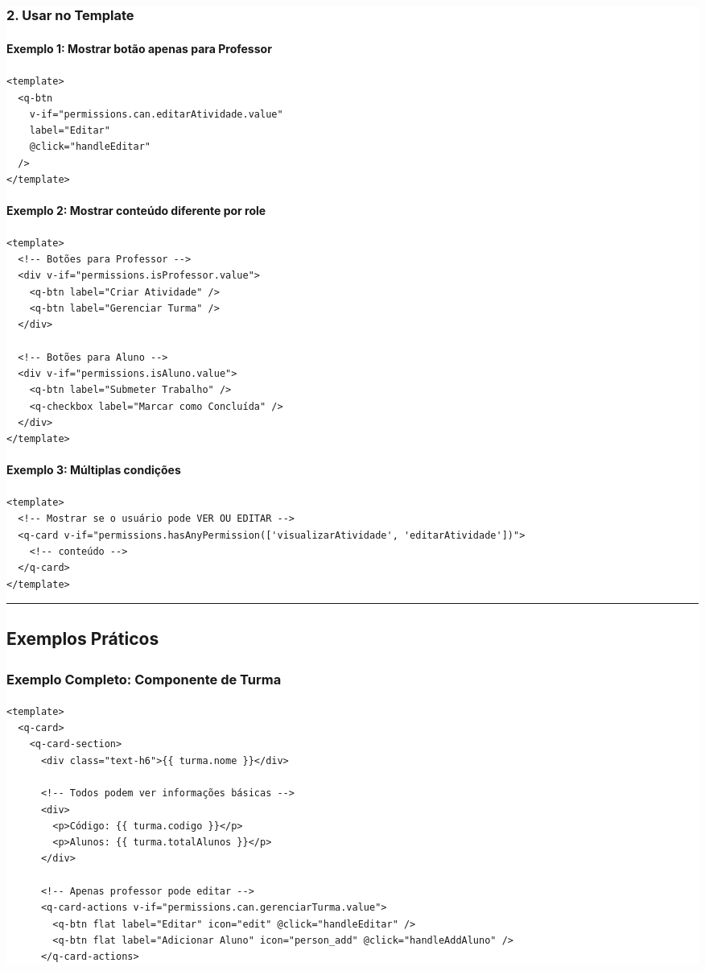 ### 2. Usar no Template

#### Exemplo 1: Mostrar botão apenas para Professor

```vue
<template>
  <q-btn
    v-if="permissions.can.editarAtividade.value"
    label="Editar"
    @click="handleEditar"
  />
</template>
```

#### Exemplo 2: Mostrar conteúdo diferente por role

```vue
<template>
  <!-- Botões para Professor -->
  <div v-if="permissions.isProfessor.value">
    <q-btn label="Criar Atividade" />
    <q-btn label="Gerenciar Turma" />
  </div>

  <!-- Botões para Aluno -->
  <div v-if="permissions.isAluno.value">
    <q-btn label="Submeter Trabalho" />
    <q-checkbox label="Marcar como Concluída" />
  </div>
</template>
```

#### Exemplo 3: Múltiplas condições

```vue
<template>
  <!-- Mostrar se o usuário pode VER OU EDITAR -->
  <q-card v-if="permissions.hasAnyPermission(['visualizarAtividade', 'editarAtividade'])">
    <!-- conteúdo -->
  </q-card>
</template>
```

---

## Exemplos Práticos

### Exemplo Completo: Componente de Turma

```vue
<template>
  <q-card>
    <q-card-section>
      <div class="text-h6">{{ turma.nome }}</div>
      
      <!-- Todos podem ver informações básicas -->
      <div>
        <p>Código: {{ turma.codigo }}</p>
        <p>Alunos: {{ turma.totalAlunos }}</p>
      </div>

      <!-- Apenas professor pode editar -->
      <q-card-actions v-if="permissions.can.gerenciarTurma.value">
        <q-btn flat label="Editar" icon="edit" @click="handleEditar" />
        <q-btn flat label="Adicionar Aluno" icon="person_add" @click="handleAddAluno" />
      </q-card-actions>
```